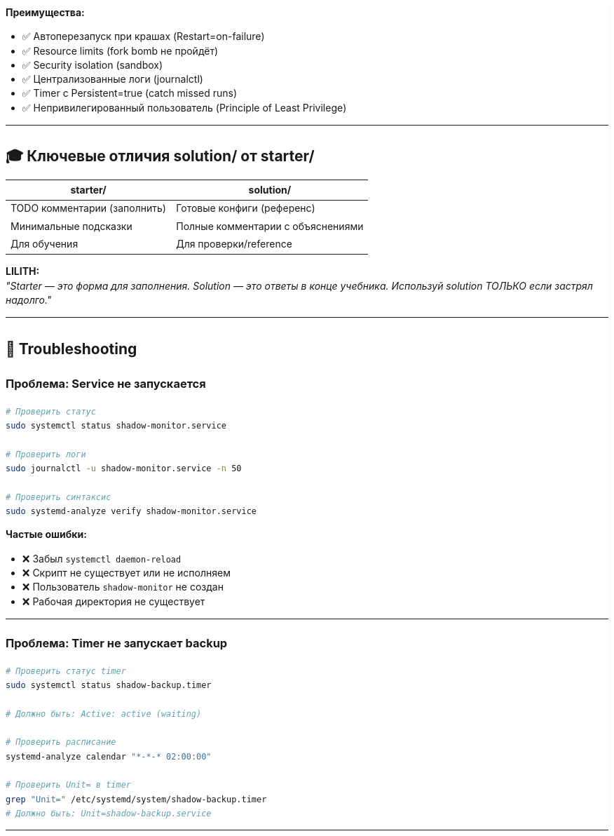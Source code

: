 **Преимущества:**
- ✅ Автоперезапуск при крашах (Restart=on-failure)
- ✅ Resource limits (fork bomb не пройдёт)
- ✅ Security isolation (sandbox)
- ✅ Централизованные логи (journalctl)
- ✅ Timer с Persistent=true (catch missed runs)
- ✅ Непривилегированный пользователь (Principle of Least Privilege)

---

## 🎓 Ключевые отличия solution/ от starter/

| starter/ | solution/ |
|----------|-----------|
| TODO комментарии (заполнить) | Готовые конфиги (референс) |
| Минимальные подсказки | Полные комментарии с объяснениями |
| Для обучения | Для проверки/reference |

**LILITH:**  
*"Starter — это форма для заполнения. Solution — это ответы в конце учебника. Используй solution ТОЛЬКО если застрял надолго."*

---

## 🚨 Troubleshooting

### Проблема: Service не запускается

```bash
# Проверить статус
sudo systemctl status shadow-monitor.service

# Проверить логи
sudo journalctl -u shadow-monitor.service -n 50

# Проверить синтаксис
sudo systemd-analyze verify shadow-monitor.service
```

**Частые ошибки:**
- ❌ Забыл `systemctl daemon-reload`
- ❌ Скрипт не существует или не исполняем
- ❌ Пользователь `shadow-monitor` не создан
- ❌ Рабочая директория не существует

---

### Проблема: Timer не запускает backup

```bash
# Проверить статус timer
sudo systemctl status shadow-backup.timer

# Должно быть: Active: active (waiting)

# Проверить расписание
systemd-analyze calendar "*-*-* 02:00:00"

# Проверить Unit= в timer
grep "Unit=" /etc/systemd/system/shadow-backup.timer
# Должно быть: Unit=shadow-backup.service
```

---